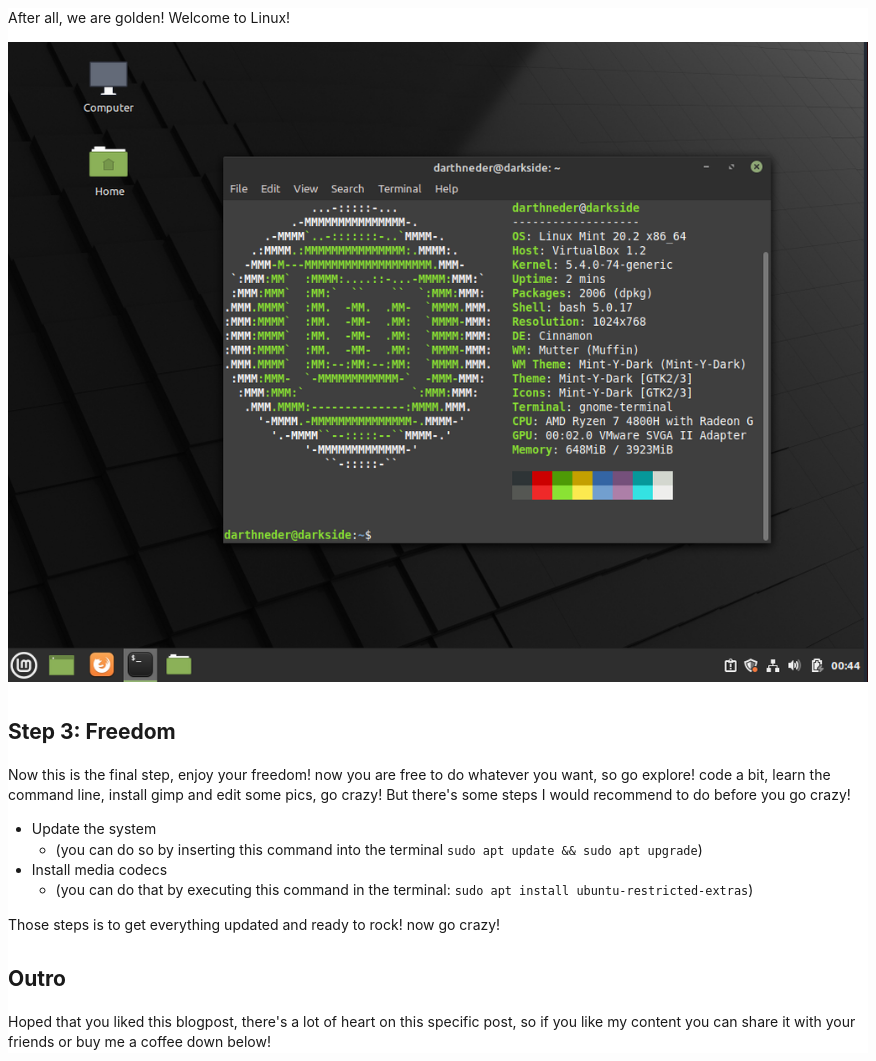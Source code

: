 After all, we are golden! Welcome to Linux!

![lmdeskdemo.png](/images/lmdeskdemo.png)

## Step 3: Freedom

Now this is the final step, enjoy your freedom! now you are free to do whatever you want, so go explore! code a bit, learn the command line, install gimp and edit some pics, go crazy!
But there's some steps I would recommend to do before you go crazy!
- Update the system 
  - (you can do so by inserting this command into the terminal `sudo apt update && sudo apt upgrade`)
- 	Install media codecs
    - (you can do that by executing this command in the terminal: `sudo apt install ubuntu-restricted-extras`)

Those steps is to get everything updated and ready to rock! now go crazy!


## Outro
Hoped that you liked this blogpost, there's a lot of heart on this specific post, so if you like my content you can share it with your friends or buy me a coffee down below!
